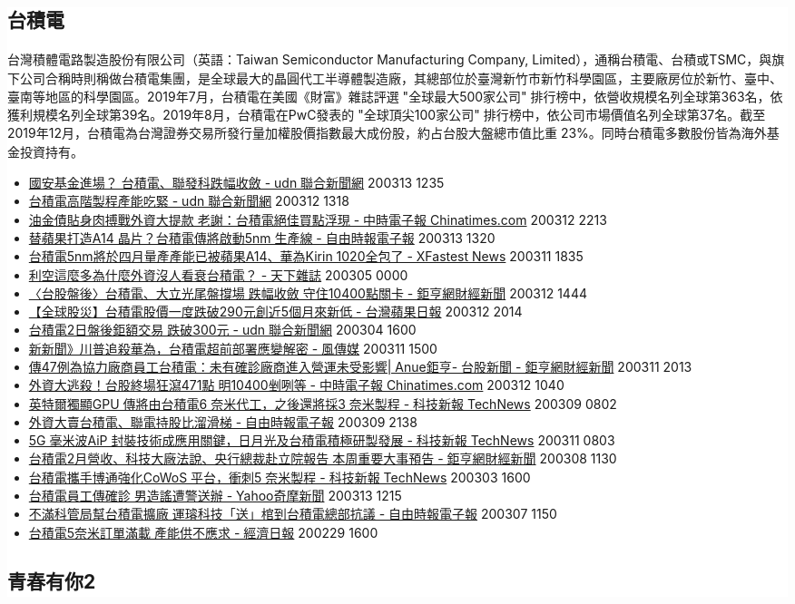 ## 台積電

台灣積體電路製造股份有限公司（英語：Taiwan Semiconductor Manufacturing Company, Limited），通稱台積電、台積或TSMC，與旗下公司合稱時則稱做台積電集團，是全球最大的晶圓代工半導體製造廠，其總部位於臺灣新竹市新竹科學園區，主要廠房位於新竹、臺中、臺南等地區的科學園區。2019年7月，台積電在美國《財富》雜誌評選 "全球最大500家公司" 排行榜中，依營收規模名列全球第363名，依獲利規模名列全球第39名。2019年8月，台積電在PwC發表的 "全球頂尖100家公司" 排行榜中，依公司市場價值名列全球第37名。截至2019年12月，台積電為台灣證券交易所發行量加權股價指數最大成份股，約占台股大盤總市值比重 23%。同時台積電多數股份皆為海外基金投資持有。
- [國安基金進場？ 台積電、聯發科跌幅收斂 - udn 聯合新聞網](https://udn.com/news/story/7251/4411438 "國安基金進場？ 台積電、聯發科跌幅收斂 - udn 聯合新聞網") 200313 1235
- [台積電高階製程產能吃緊 - udn 聯合新聞網](https://udn.com/news/story/6851/4408802 "台積電高階製程產能吃緊 - udn 聯合新聞網") 200312 1318
- [油金債貼身肉搏戰外資大提款 老謝：台積電絕佳買點浮現 - 中時電子報 Chinatimes.com](https://www.chinatimes.com/realtimenews/20200312005779-260410 "油金債貼身肉搏戰外資大提款 老謝：台積電絕佳買點浮現 - 中時電子報 Chinatimes.com") 200312 2213
- [替蘋果打造A14 晶片？台積電傳將啟動5nm 生產線 - 自由時報電子報](https://3c.ltn.com.tw/news/39782 "替蘋果打造A14 晶片？台積電傳將啟動5nm 生產線 - 自由時報電子報") 200313 1320
- [台積電5nm將於四月量產產能已被蘋果A14、華為Kirin 1020全包了 - XFastest News](https://news.xfastest.com/tsmc/77594/tsmc-5nm-a14-kirin1020/ "台積電5nm將於四月量產產能已被蘋果A14、華為Kirin 1020全包了 - XFastest News") 200311 1835
- [利空這麼多為什麼外資沒人看衰台積電？ - 天下雜誌](https://www.cw.com.tw/article/article.action?id=5099266 "利空這麼多為什麼外資沒人看衰台積電？ - 天下雜誌") 200305 0000
- [〈台股盤後〉台積電、大立光尾盤撐場 跌幅收斂 守住10400點關卡 - 鉅亨網財經新聞](https://m.cnyes.com/news/id/4452007 "〈台股盤後〉台積電、大立光尾盤撐場 跌幅收斂 守住10400點關卡 - 鉅亨網財經新聞") 200312 1444
- [【全球股災】台積電股價一度跌破290元創近5個月來新低 - 台灣蘋果日報](https://tw.appledaily.com/property/20200312/TVOVFIIL7T3Z5DVB62IW5BHKXQ/ "【全球股災】台積電股價一度跌破290元創近5個月來新低 - 台灣蘋果日報") 200312 2014
- [台積電2日盤後鉅額交易 跌破300元 - udn 聯合新聞網](https://udn.com/news/story/7251/4387071 "台積電2日盤後鉅額交易 跌破300元 - udn 聯合新聞網") 200304 1600
- [新新聞》川普追殺華為，台積電超前部署應變解密 - 風傳媒](https://www.storm.mg/article/2389967 "新新聞》川普追殺華為，台積電超前部署應變解密 - 風傳媒") 200311 1500
- [傳47例為協力廠商員工台積電：未有確診廠商進入營運未受影響| Anue鉅亨- 台股新聞 - 鉅亨網財經新聞](https://m.cnyes.com/news/id/4451808 "傳47例為協力廠商員工台積電：未有確診廠商進入營運未受影響| Anue鉅亨- 台股新聞 - 鉅亨網財經新聞") 200311 2013
- [外資大逃殺！台股終場狂瀉471點 明10400剉咧等 - 中時電子報 Chinatimes.com](https://www.chinatimes.com/realtimenews/20200312001595-260410 "外資大逃殺！台股終場狂瀉471點 明10400剉咧等 - 中時電子報 Chinatimes.com") 200312 1040
- [英特爾獨顯GPU 傳將由台積電6 奈米代工，之後還將採3 奈米製程 - 科技新報 TechNews](https://finance.technews.tw/2020/03/09/intel-xe-gpu-outsource-tsmc-6nm/ "英特爾獨顯GPU 傳將由台積電6 奈米代工，之後還將採3 奈米製程 - 科技新報 TechNews") 200309 0802
- [外資大賣台積電、聯電持股比溜滑梯 - 自由時報電子報](https://ec.ltn.com.tw/article/breakingnews/3094121 "外資大賣台積電、聯電持股比溜滑梯 - 自由時報電子報") 200309 2138
- [5G 毫米波AiP 封裝技術成應用關鍵，日月光及台積電積極研製發展 - 科技新報 TechNews](https://technews.tw/2020/03/11/ase-tsmc-aip/ "5G 毫米波AiP 封裝技術成應用關鍵，日月光及台積電積極研製發展 - 科技新報 TechNews") 200311 0803
- [台積電2月營收、科技大廠法說、央行總裁赴立院報告 本周重要大事預告 - 鉅亨網財經新聞](https://m.cnyes.com/news/id/4449552 "台積電2月營收、科技大廠法說、央行總裁赴立院報告 本周重要大事預告 - 鉅亨網財經新聞") 200308 1130
- [台積電攜手博通強化CoWoS 平台，衝刺5 奈米製程 - 科技新報 TechNews](https://finance.technews.tw/2020/03/03/tsmc-with-broadcom-to-cowos/ "台積電攜手博通強化CoWoS 平台，衝刺5 奈米製程 - 科技新報 TechNews") 200303 1600
- [台積電員工傳確診 男造謠遭警送辦 - Yahoo奇摩新聞](https://tw.news.yahoo.com/%E5%8F%B0%E7%A9%8D%E9%9B%BB%E5%93%A1%E5%B7%A5%E5%82%B3%E7%A2%BA%E8%A8%BA-%E7%94%B7%E9%80%A0%E8%AC%A0%E9%81%AD%E8%AD%A6%E9%80%81%E8%BE%A6-041512977.html "台積電員工傳確診 男造謠遭警送辦 - Yahoo奇摩新聞") 200313 1215
- [不滿科管局幫台積電擴廠 運璿科技「送」棺到台積電總部抗議 - 自由時報電子報](https://news.ltn.com.tw/news/life/breakingnews/3091808 "不滿科管局幫台積電擴廠 運璿科技「送」棺到台積電總部抗議 - 自由時報電子報") 200307 1150
- [台積電5奈米訂單滿載 產能供不應求 - 經濟日報](https://money.udn.com/money/story/5612/4378506 "台積電5奈米訂單滿載 產能供不應求 - 經濟日報") 200229 1600

## 青春有你2
